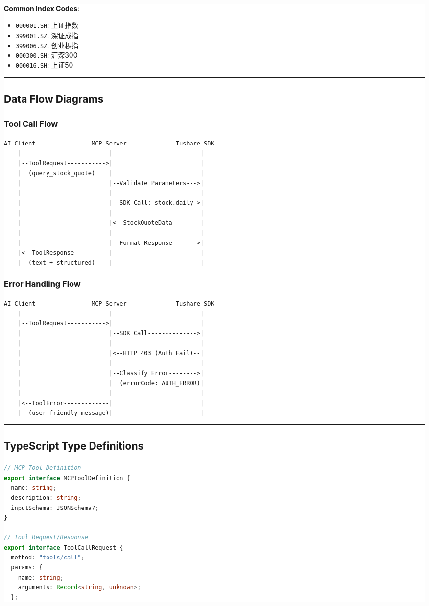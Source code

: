 **Common Index Codes**:
- `000001.SH`: 上证指数
- `399001.SZ`: 深证成指
- `399006.SZ`: 创业板指
- `000300.SH`: 沪深300
- `000016.SH`: 上证50

---

## Data Flow Diagrams

### Tool Call Flow

```
AI Client                MCP Server              Tushare SDK
    |                         |                         |
    |--ToolRequest----------->|                         |
    |  (query_stock_quote)    |                         |
    |                         |--Validate Parameters--->|
    |                         |                         |
    |                         |--SDK Call: stock.daily->|
    |                         |                         |
    |                         |<--StockQuoteData--------|
    |                         |                         |
    |                         |--Format Response------->|
    |<--ToolResponse----------|                         |
    |  (text + structured)    |                         |
```

### Error Handling Flow

```
AI Client                MCP Server              Tushare SDK
    |                         |                         |
    |--ToolRequest----------->|                         |
    |                         |--SDK Call-------------->|
    |                         |                         |
    |                         |<--HTTP 403 (Auth Fail)--|
    |                         |                         |
    |                         |--Classify Error-------->|
    |                         |  (errorCode: AUTH_ERROR)|
    |                         |                         |
    |<--ToolError-------------|                         |
    |  (user-friendly message)|                         |
```

---

## TypeScript Type Definitions

```typescript
// MCP Tool Definition
export interface MCPToolDefinition {
  name: string;
  description: string;
  inputSchema: JSONSchema7;
}

// Tool Request/Response
export interface ToolCallRequest {
  method: "tools/call";
  params: {
    name: string;
    arguments: Record<string, unknown>;
  };
```